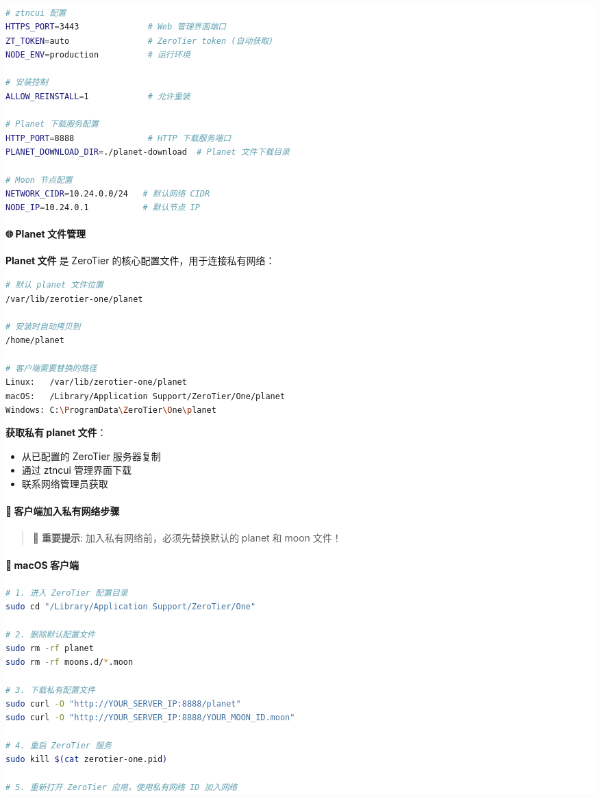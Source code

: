 ```bash
# ztncui 配置
HTTPS_PORT=3443              # Web 管理界面端口
ZT_TOKEN=auto                # ZeroTier token (自动获取)
NODE_ENV=production          # 运行环境

# 安装控制
ALLOW_REINSTALL=1            # 允许重装

# Planet 下载服务配置
HTTP_PORT=8888               # HTTP 下载服务端口
PLANET_DOWNLOAD_DIR=./planet-download  # Planet 文件下载目录

# Moon 节点配置
NETWORK_CIDR=10.24.0.0/24   # 默认网络 CIDR
NODE_IP=10.24.0.1           # 默认节点 IP
```

#### 🌐 Planet 文件管理

**Planet 文件** 是 ZeroTier 的核心配置文件，用于连接私有网络：

```bash
# 默认 planet 文件位置
/var/lib/zerotier-one/planet

# 安装时自动拷贝到
/home/planet

# 客户端需要替换的路径
Linux:   /var/lib/zerotier-one/planet
macOS:   /Library/Application Support/ZeroTier/One/planet
Windows: C:\ProgramData\ZeroTier\One\planet
```

**获取私有 planet 文件**：
- 从已配置的 ZeroTier 服务器复制
- 通过 ztncui 管理界面下载
- 联系网络管理员获取

#### 📱 客户端加入私有网络步骤

> 🎯 **重要提示**: 加入私有网络前，必须先替换默认的 planet 和 moon 文件！

#### 🍎 macOS 客户端

```bash
# 1. 进入 ZeroTier 配置目录
sudo cd "/Library/Application Support/ZeroTier/One"

# 2. 删除默认配置文件
sudo rm -rf planet
sudo rm -rf moons.d/*.moon

# 3. 下载私有配置文件
sudo curl -O "http://YOUR_SERVER_IP:8888/planet"
sudo curl -O "http://YOUR_SERVER_IP:8888/YOUR_MOON_ID.moon"

# 4. 重启 ZeroTier 服务
sudo kill $(cat zerotier-one.pid)

# 5. 重新打开 ZeroTier 应用，使用私有网络 ID 加入网络
```
